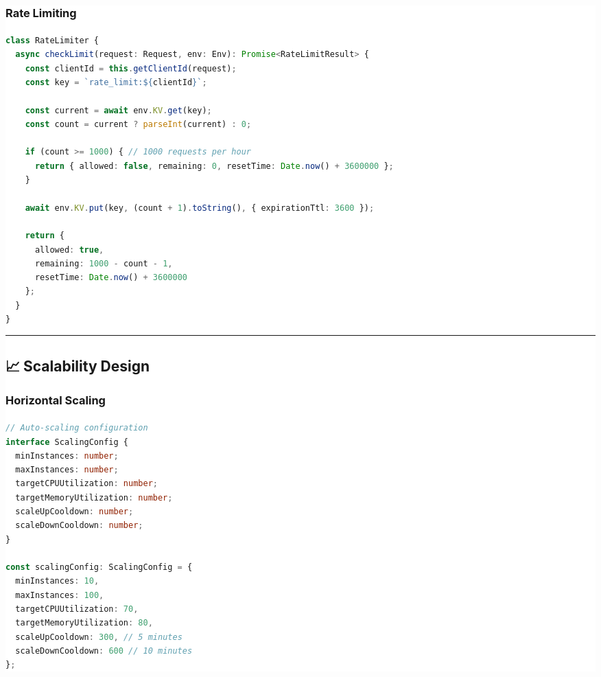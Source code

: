 ### Rate Limiting

```typescript
class RateLimiter {
  async checkLimit(request: Request, env: Env): Promise<RateLimitResult> {
    const clientId = this.getClientId(request);
    const key = `rate_limit:${clientId}`;
    
    const current = await env.KV.get(key);
    const count = current ? parseInt(current) : 0;
    
    if (count >= 1000) { // 1000 requests per hour
      return { allowed: false, remaining: 0, resetTime: Date.now() + 3600000 };
    }
    
    await env.KV.put(key, (count + 1).toString(), { expirationTtl: 3600 });
    
    return { 
      allowed: true, 
      remaining: 1000 - count - 1, 
      resetTime: Date.now() + 3600000 
    };
  }
}
```

---

## 📈 Scalability Design

### Horizontal Scaling

```typescript
// Auto-scaling configuration
interface ScalingConfig {
  minInstances: number;
  maxInstances: number;
  targetCPUUtilization: number;
  targetMemoryUtilization: number;
  scaleUpCooldown: number;
  scaleDownCooldown: number;
}

const scalingConfig: ScalingConfig = {
  minInstances: 10,
  maxInstances: 100,
  targetCPUUtilization: 70,
  targetMemoryUtilization: 80,
  scaleUpCooldown: 300, // 5 minutes
  scaleDownCooldown: 600 // 10 minutes
};
```
